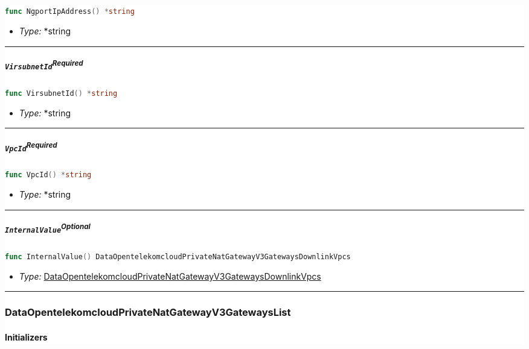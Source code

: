 ```go
func NgportIpAddress() *string
```

- *Type:* *string

---

##### `VirsubnetId`<sup>Required</sup> <a name="VirsubnetId" id="@cdktf/provider-opentelekomcloud.dataOpentelekomcloudPrivateNatGatewayV3.DataOpentelekomcloudPrivateNatGatewayV3GatewaysDownlinkVpcsOutputReference.property.virsubnetId"></a>

```go
func VirsubnetId() *string
```

- *Type:* *string

---

##### `VpcId`<sup>Required</sup> <a name="VpcId" id="@cdktf/provider-opentelekomcloud.dataOpentelekomcloudPrivateNatGatewayV3.DataOpentelekomcloudPrivateNatGatewayV3GatewaysDownlinkVpcsOutputReference.property.vpcId"></a>

```go
func VpcId() *string
```

- *Type:* *string

---

##### `InternalValue`<sup>Optional</sup> <a name="InternalValue" id="@cdktf/provider-opentelekomcloud.dataOpentelekomcloudPrivateNatGatewayV3.DataOpentelekomcloudPrivateNatGatewayV3GatewaysDownlinkVpcsOutputReference.property.internalValue"></a>

```go
func InternalValue() DataOpentelekomcloudPrivateNatGatewayV3GatewaysDownlinkVpcs
```

- *Type:* <a href="#@cdktf/provider-opentelekomcloud.dataOpentelekomcloudPrivateNatGatewayV3.DataOpentelekomcloudPrivateNatGatewayV3GatewaysDownlinkVpcs">DataOpentelekomcloudPrivateNatGatewayV3GatewaysDownlinkVpcs</a>

---


### DataOpentelekomcloudPrivateNatGatewayV3GatewaysList <a name="DataOpentelekomcloudPrivateNatGatewayV3GatewaysList" id="@cdktf/provider-opentelekomcloud.dataOpentelekomcloudPrivateNatGatewayV3.DataOpentelekomcloudPrivateNatGatewayV3GatewaysList"></a>

#### Initializers <a name="Initializers" id="@cdktf/provider-opentelekomcloud.dataOpentelekomcloudPrivateNatGatewayV3.DataOpentelekomcloudPrivateNatGatewayV3GatewaysList.Initializer"></a>
